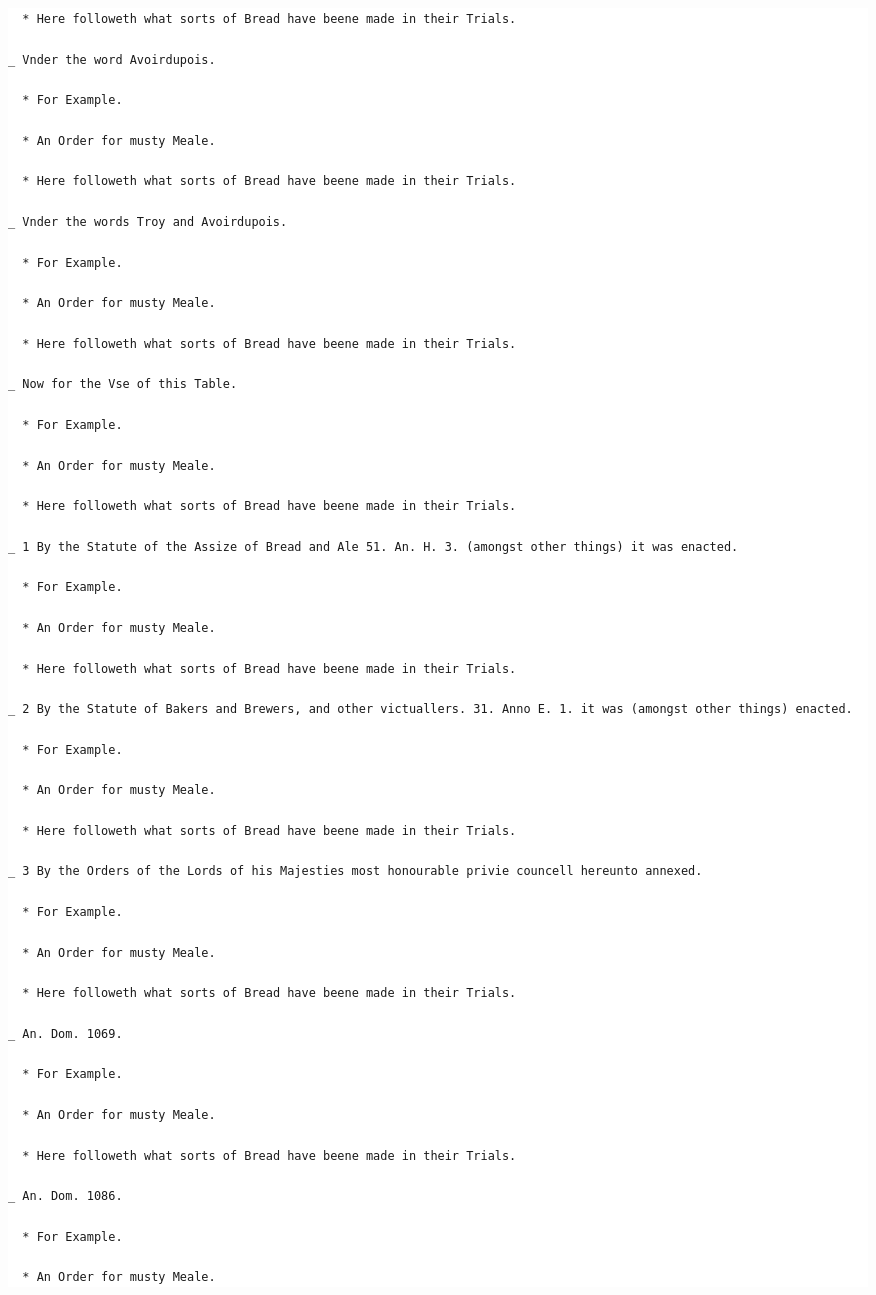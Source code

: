       * Here followeth what sorts of Bread have beene made in their Trials.

    _ Vnder the word Avoirdupois.

      * For Example.

      * An Order for musty Meale.

      * Here followeth what sorts of Bread have beene made in their Trials.

    _ Vnder the words Troy and Avoirdupois.

      * For Example.

      * An Order for musty Meale.

      * Here followeth what sorts of Bread have beene made in their Trials.

    _ Now for the Vse of this Table.

      * For Example.

      * An Order for musty Meale.

      * Here followeth what sorts of Bread have beene made in their Trials.

    _ 1 By the Statute of the Assize of Bread and Ale 51. An. H. 3. (amongst other things) it was enacted.

      * For Example.

      * An Order for musty Meale.

      * Here followeth what sorts of Bread have beene made in their Trials.

    _ 2 By the Statute of Bakers and Brewers, and other victuallers. 31. Anno E. 1. it was (amongst other things) enacted.

      * For Example.

      * An Order for musty Meale.

      * Here followeth what sorts of Bread have beene made in their Trials.

    _ 3 By the Orders of the Lords of his Majesties most honourable privie councell hereunto annexed.

      * For Example.

      * An Order for musty Meale.

      * Here followeth what sorts of Bread have beene made in their Trials.

    _ An. Dom. 1069.

      * For Example.

      * An Order for musty Meale.

      * Here followeth what sorts of Bread have beene made in their Trials.

    _ An. Dom. 1086.

      * For Example.

      * An Order for musty Meale.
